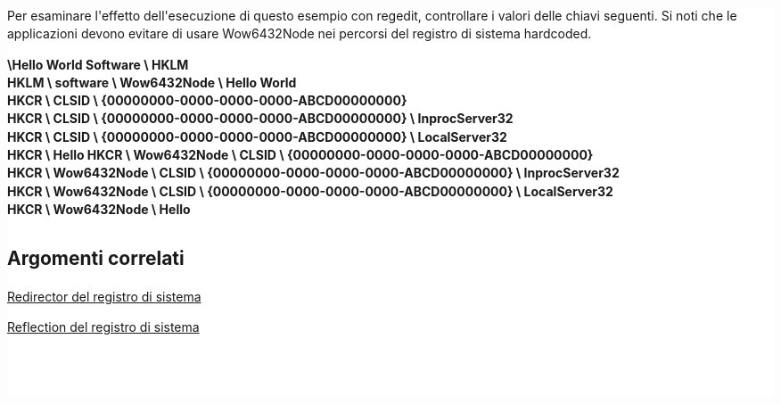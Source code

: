 Per esaminare l'effetto dell'esecuzione di questo esempio con regedit, controllare i valori delle chiavi seguenti. Si noti che le applicazioni devono evitare di usare Wow6432Node nei percorsi del registro di sistema hardcoded.

**\\Hello World Software \\ HKLM**  
**HKLM \\ software \\ Wow6432Node \\ Hello World**  
**HKCR \\ CLSID \\ {00000000-0000-0000-0000-ABCD00000000}**  
**HKCR \\ CLSID \\ {00000000-0000-0000-0000-ABCD00000000} \\ InprocServer32**  
**HKCR \\ CLSID \\ {00000000-0000-0000-0000-ABCD00000000} \\ LocalServer32**  
**HKCR \\ Hello HKCR \\ Wow6432Node \\ CLSID \\ {00000000-0000-0000-0000-ABCD00000000}**  
**HKCR \\ Wow6432Node \\ CLSID \\ {00000000-0000-0000-0000-ABCD00000000} \\ InprocServer32**  
**HKCR \\ Wow6432Node \\ CLSID \\ {00000000-0000-0000-0000-ABCD00000000} \\ LocalServer32**  
**HKCR \\ Wow6432Node \\ Hello**  


## <a name="related-topics"></a>Argomenti correlati

<dl> <dt>

[Redirector del registro di sistema](registry-redirector.md)
</dt> <dt>

[Reflection del registro di sistema](registry-reflection.md)
</dt> </dl>

 

 




